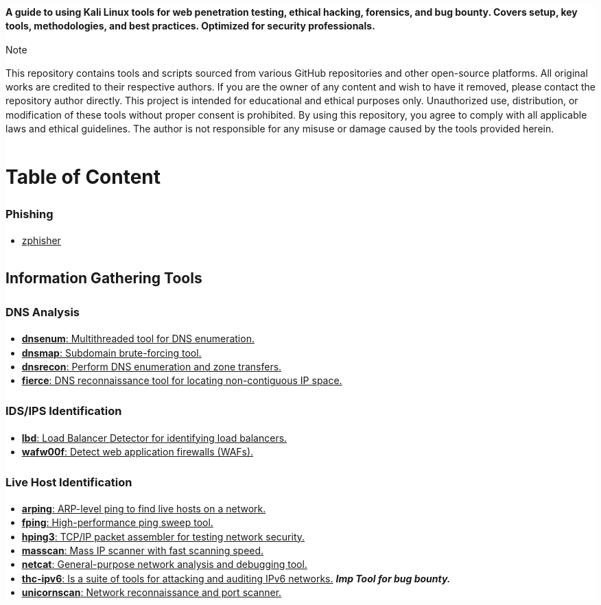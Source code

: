 **A guide to using Kali Linux tools for web penetration testing, ethical hacking, forensics, and bug bounty. Covers setup, key tools, methodologies, and best practices. Optimized for security professionals.**

> [!Note]
This repository contains tools and scripts sourced from various GitHub repositories and other open-source platforms. All original works are credited to their respective authors. If you are the owner of any content and wish to have it removed, please contact the repository author directly. This project is intended for educational and ethical purposes only. Unauthorized use, distribution, or modification of these tools without proper consent is prohibited. By using this repository, you agree to comply with all applicable laws and ethical guidelines. The author is not responsible for any misuse or damage caused by the tools provided herein.
  
# Table of Content

### Phishing
- [zphisher](https://github.com/aw-junaid/Kali-Linux/blob/main/Kali%20Linux%20Tools/Phishing/zphisher.md)

## Information Gathering Tools

### DNS Analysis
- [**dnsenum**: Multithreaded tool for DNS enumeration.](https://github.com/aw-junaid/Kali-Linux/blob/main/Kali%20Linux%20Tools/dnsenum.md)
- [**dnsmap**: Subdomain brute-forcing tool.](https://github.com/aw-junaid/Kali-Linux/blob/main/Kali%20Linux%20Tools/dnsmap.md)
- [**dnsrecon**: Perform DNS enumeration and zone transfers.](https://github.com/aw-junaid/Kali-Linux/blob/main/Kali%20Linux%20Tools/dnsrecon.md)
- [**fierce**: DNS reconnaissance tool for locating non-contiguous IP space.](https://github.com/aw-junaid/Kali-Linux/blob/main/Kali%20Linux%20Tools/fierce.md)

### IDS/IPS Identification
- [**lbd**: Load Balancer Detector for identifying load balancers.](https://github.com/aw-junaid/Kali-Linux/blob/main/Kali%20Linux%20Tools/lbd.md)
- [**wafw00f**: Detect web application firewalls (WAFs).](https://github.com/aw-junaid/Kali-Linux/blob/main/Kali%20Linux%20Tools/wafw00f.md)

### Live Host Identification
- [**arping**: ARP-level ping to find live hosts on a network.](https://github.com/aw-junaid/Kali-Linux/blob/main/Kali%20Linux%20Tools/arping.md)
- [**fping**: High-performance ping sweep tool.](https://github.com/aw-junaid/Kali-Linux/blob/main/Kali%20Linux%20Tools/fping.md)
- [**hping3**: TCP/IP packet assembler for testing network security.](https://github.com/aw-junaid/Kali-Linux/blob/main/Kali%20Linux%20Tools/hping3.md)
- [**masscan**: Mass IP scanner with fast scanning speed.](https://github.com/aw-junaid/Kali-Linux/blob/main/Kali%20Linux%20Tools/masscan.md)
- [**netcat**: General-purpose network analysis and debugging tool.](https://github.com/aw-junaid/Kali-Linux/blob/main/Kali%20Linux%20Tools/netcat.md)
- [**thc-ipv6**: Is a suite of tools for attacking and auditing IPv6 networks.](https://github.com/aw-junaid/Kali-Linux/blob/main/Kali%20Linux%20Tools/thc-ipv6.md)  **_Imp Tool for bug bounty._**
- [**unicornscan**: Network reconnaissance and port scanner.](https://github.com/aw-junaid/Kali-Linux/blob/main/Kali%20Linux%20Tools/unicornscan.md)
